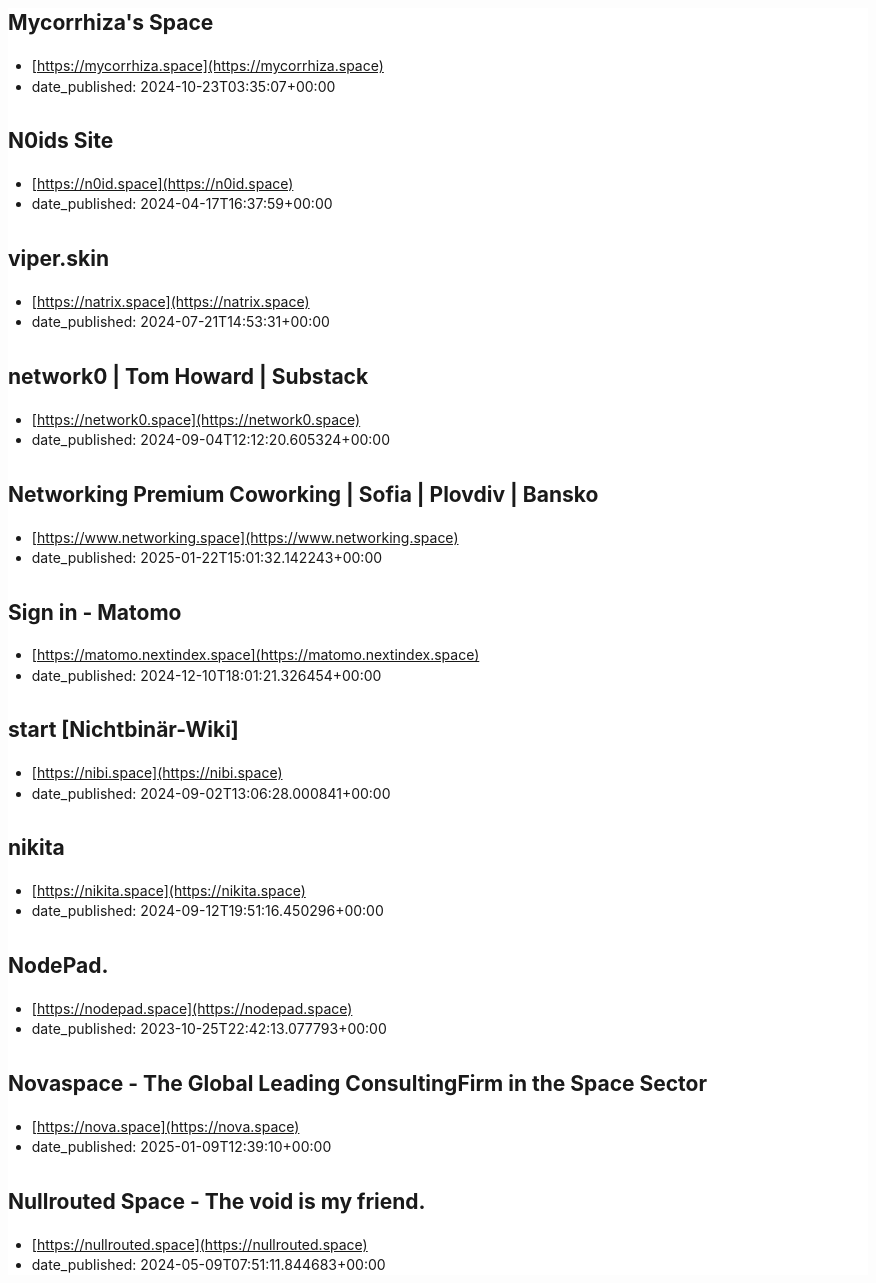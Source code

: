  ## Mycorrhiza's Space
 - [https://mycorrhiza.space](https://mycorrhiza.space)
 - date_published: 2024-10-23T03:35:07+00:00

 ## N0ids Site
 - [https://n0id.space](https://n0id.space)
 - date_published: 2024-04-17T16:37:59+00:00

 ## viper.skin
 - [https://natrix.space](https://natrix.space)
 - date_published: 2024-07-21T14:53:31+00:00

 ## network0 | Tom Howard | Substack
 - [https://network0.space](https://network0.space)
 - date_published: 2024-09-04T12:12:20.605324+00:00

 ## Networking Premium Coworking | Sofia | Plovdiv | Bansko
 - [https://www.networking.space](https://www.networking.space)
 - date_published: 2025-01-22T15:01:32.142243+00:00

 ## Sign in - Matomo
 - [https://matomo.nextindex.space](https://matomo.nextindex.space)
 - date_published: 2024-12-10T18:01:21.326454+00:00

 ## start [Nichtbinär-Wiki]
 - [https://nibi.space](https://nibi.space)
 - date_published: 2024-09-02T13:06:28.000841+00:00

 ## nikita
 - [https://nikita.space](https://nikita.space)
 - date_published: 2024-09-12T19:51:16.450296+00:00

 ## NodePad.
 - [https://nodepad.space](https://nodepad.space)
 - date_published: 2023-10-25T22:42:13.077793+00:00

 ## Novaspace - The Global Leading ConsultingFirm in the Space Sector
 - [https://nova.space](https://nova.space)
 - date_published: 2025-01-09T12:39:10+00:00

 ## Nullrouted Space - The void is my friend.
 - [https://nullrouted.space](https://nullrouted.space)
 - date_published: 2024-05-09T07:51:11.844683+00:00
